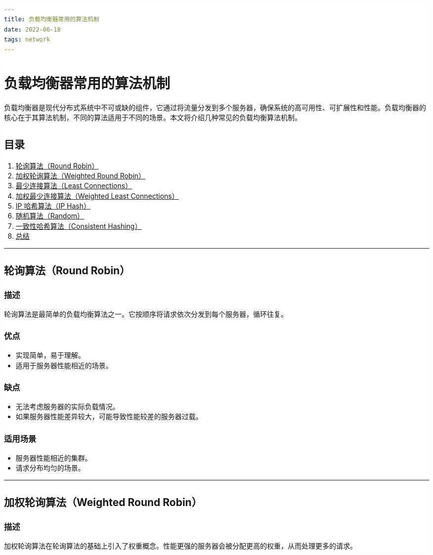 ```yaml
---
title: 负载均衡器常用的算法机制
date: 2022-06-18
tags: network
---
```


# 负载均衡器常用的算法机制

负载均衡器是现代分布式系统中不可或缺的组件，它通过将流量分发到多个服务器，确保系统的高可用性、可扩展性和性能。负载均衡器的核心在于其算法机制，不同的算法适用于不同的场景。本文将介绍几种常见的负载均衡算法机制。

## 目录
1. [轮询算法（Round Robin）](#轮询算法round-robin)
2. [加权轮询算法（Weighted Round Robin）](#加权轮询算法weighted-round-robin)
3. [最少连接算法（Least Connections）](#最少连接算法least-connections)
4. [加权最少连接算法（Weighted Least Connections）](#加权最少连接算法weighted-least-connections)
5. [IP 哈希算法（IP Hash）](#ip-哈希算法ip-hash)
6. [随机算法（Random）](#随机算法random)
7. [一致性哈希算法（Consistent Hashing）](#一致性哈希算法consistent-hashing)
8. [总结](#总结)

---

## 轮询算法（Round Robin）

### 描述
轮询算法是最简单的负载均衡算法之一。它按顺序将请求依次分发到每个服务器，循环往复。

### 优点
- 实现简单，易于理解。
- 适用于服务器性能相近的场景。

### 缺点
- 无法考虑服务器的实际负载情况。
- 如果服务器性能差异较大，可能导致性能较差的服务器过载。

### 适用场景
- 服务器性能相近的集群。
- 请求分布均匀的场景。

---

## 加权轮询算法（Weighted Round Robin）

### 描述
加权轮询算法在轮询算法的基础上引入了权重概念。性能更强的服务器会被分配更高的权重，从而处理更多的请求。
